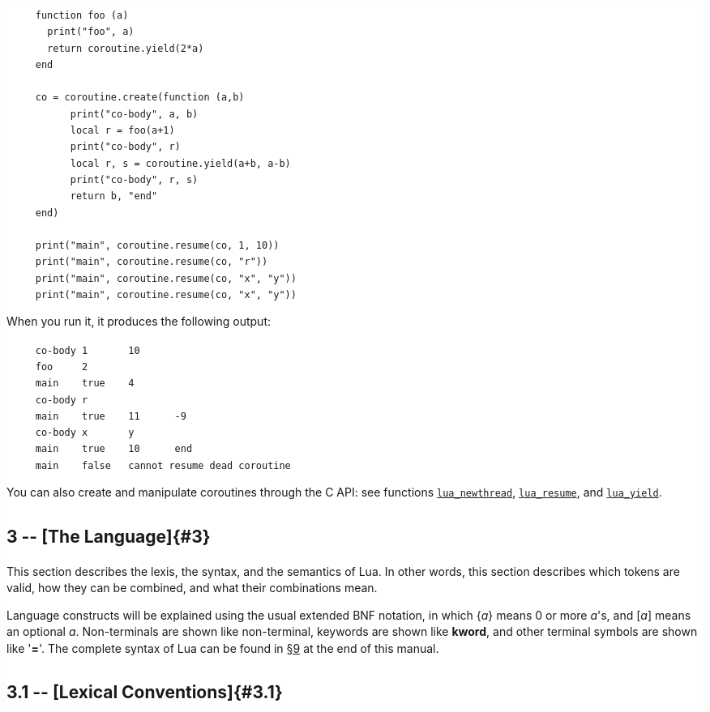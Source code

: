         function foo (a)
           print("foo", a)
           return coroutine.yield(2*a)
         end
         
         co = coroutine.create(function (a,b)
               print("co-body", a, b)
               local r = foo(a+1)
               print("co-body", r)
               local r, s = coroutine.yield(a+b, a-b)
               print("co-body", r, s)
               return b, "end"
         end)
         
         print("main", coroutine.resume(co, 1, 10))
         print("main", coroutine.resume(co, "r"))
         print("main", coroutine.resume(co, "x", "y"))
         print("main", coroutine.resume(co, "x", "y"))

When you run it, it produces the following output:

         co-body 1       10
         foo     2
         main    true    4
         co-body r
         main    true    11      -9
         co-body x       y
         main    true    10      end
         main    false   cannot resume dead coroutine

You can also create and manipulate coroutines through the C API:
see functions [`lua_newthread`](#lua_newthread), [`lua_resume`](#lua_resume),
and [`lua_yield`](#lua_yield).

3 -- [The Language]{#3}
-----------------------

This section describes the lexis, the syntax, and the semantics of Lua.
In other words,
this section describes
which tokens are valid,
how they can be combined,
and what their combinations mean.

Language constructs will be explained using the usual extended BNF notation,
in which
{*a*} means 0 or more *a*\'s, and
\[*a*\] means an optional *a*.
Non-terminals are shown like non-terminal,
keywords are shown like **kword**,
and other terminal symbols are shown like '**=**'.
The complete syntax of Lua can be found in [§9](#9)
at the end of this manual.

3.1 -- [Lexical Conventions]{#3.1}
----------------------------------

